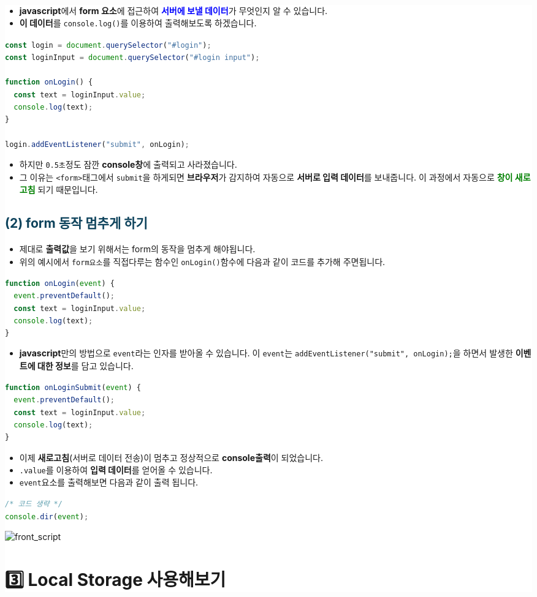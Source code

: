 - **javascript**에서 **form 요소**에 접근하여 <b style="color:blue">서버에 보낼 데이터</b>가 무엇인지 알 수 있습니다.
- **이 데이터**를 `console.log()`를 이용하여 출력해보도록 하겠습니다.

```javascript
const login = document.querySelector("#login");
const loginInput = document.querySelector("#login input");

function onLogin() {
  const text = loginInput.value;
  console.log(text);
}

login.addEventListener("submit", onLogin);
```

- 하지만 `0.5초`정도 잠깐 **console창**에 출력되고 사라졌습니다.
- 그 이유는 `<form>`태그에서 `submit`을 하게되면 **브라우저**가 감지하여 자동으로 **서버로 입력 데이터**를 보내줍니다. 이 과정에서 자동으로 <b style="color:green">창이 새로고침</b> 되기 때문입니다.

<kline></kline>

<h2 style="color:#0e435c;">(2) form 동작 멈추게 하기</h2>

- 제대로 **출력값**을 보기 위해서는 <rd>form</rd>의 동작을 멈추게 해야됩니다.
- 위의 예시에서 `form요소`를 직접다루는 함수인 `onLogin()`함수에 다음과 같이 코드를 추가해 주면됩니다.

```javascript
function onLogin(event) {
  event.preventDefault();
  const text = loginInput.value;
  console.log(text);
}
```

- **javascript**만의 방법으로 `event`라는 인자를 받아올 수 있습니다. 이 `event`는 `addEventListener("submit", onLogin);`을 하면서 발생한 **이벤트에 대한 정보**를 담고 있습니다.

```javascript
function onLoginSubmit(event) {
  event.preventDefault();
  const text = loginInput.value;
  console.log(text);
}
```

- 이제 **새로고침**(서버로 데이터 전송)이 멈추고 정상적으로 **console출력**이 되었습니다.
- `.value`를 이용하여 **입력 데이터**를 얻어올 수 있습니다.
- `event`요소를 출력해보면 다음과 같이 출력 됩니다.

```javascript
/* 코드 생략 */
console.dir(event);
```

<img src="https://kirkim.github.io/assets/img/js/js11.png" alt="front_script">
<h1 class="ksubject">3️⃣  Local Storage 사용해보기</h1>
